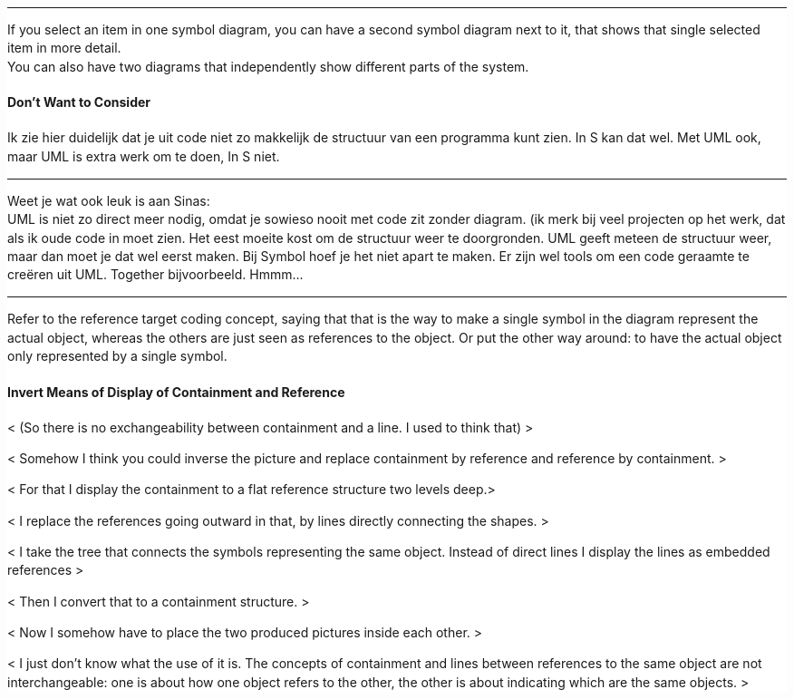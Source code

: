 -----

If you select an item in one symbol diagram, you can have a second symbol diagram next to it, that shows that single selected item in more detail.  
You can also have two diagrams that independently show different parts of the system.

#### Don’t Want to Consider

Ik zie hier duidelijk dat je uit code niet zo makkelijk de structuur van een programma kunt zien. In S kan dat wel. Met UML ook, maar UML is extra werk om te doen, In S niet.

-----

Weet je wat ook leuk is aan Sinas:  
UML is niet zo direct meer nodig, omdat je sowieso nooit met code zit zonder diagram.
(ik merk bij veel projecten op het werk, dat als ik oude code in moet zien. Het eest
moeite kost om de structuur weer te doorgronden. UML geeft meteen de structuur
weer, maar dan moet je dat wel eerst maken. Bij Symbol hoef je het niet apart te maken.
Er zijn wel tools om een code geraamte te creëren uit UML. Together bijvoorbeeld.
Hmmm...

-----

Refer to the reference target coding concept, saying that that is the way to make a single symbol in the diagram represent the actual object, whereas the others are just seen as references to the object. Or put the other way around: to have the actual object only represented by a single symbol.

#### Invert Means of Display of Containment and Reference

< (So there is no exchangeability between containment and a line. I used to think that) >

< Somehow I think you could inverse the picture and replace containment by reference and reference by containment. >

< For that I display the containment to a flat reference structure two levels deep.>

< I replace the references going outward in that, by lines directly connecting the shapes. >

< I take the tree that connects the symbols representing the same object. Instead of direct lines I display the lines as embedded references >

< Then I convert that to a containment structure. >

< Now I somehow have to place the two produced pictures inside each other. >

< I just don’t know what the use of it is. The concepts of containment and lines between references to the same object are not interchangeable: one is about how one object refers to the other, the other is about indicating  which are the same objects. >
